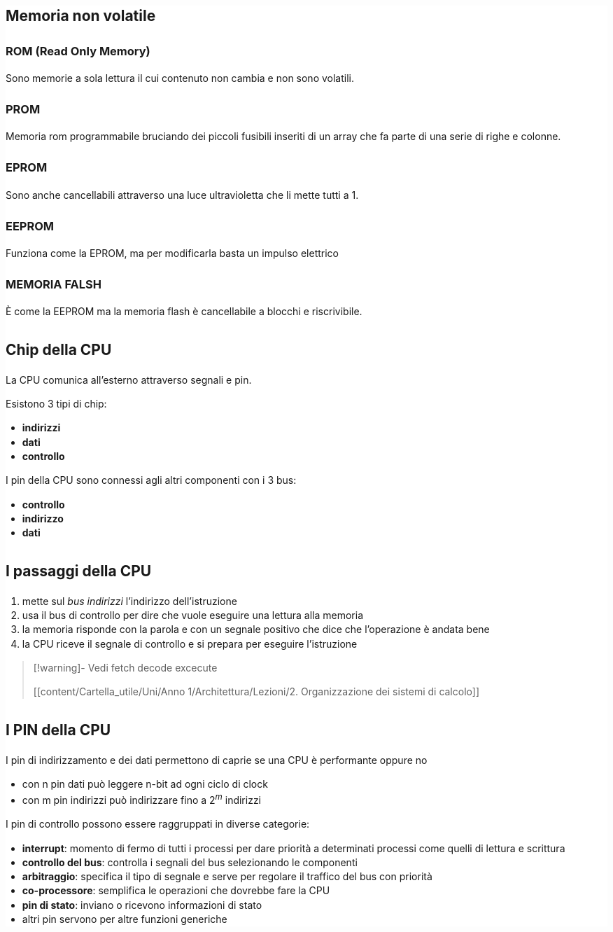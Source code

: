 ## Memoria non volatile

### ROM (Read Only Memory)
Sono memorie a sola lettura il cui contenuto non cambia e non sono volatili.

### PROM
Memoria rom programmabile bruciando dei piccoli fusibili inseriti di un array che fa parte di una serie di righe e colonne.

### EPROM
Sono anche cancellabili attraverso una luce ultravioletta che li mette tutti a 1.

### EEPROM
Funziona come la EPROM, ma per modificarla basta un impulso elettrico

### MEMORIA FALSH
È come la EEPROM ma la memoria flash è cancellabile a blocchi e riscrivibile.

## Chip della CPU
La CPU comunica all’esterno attraverso segnali e pin.

Esistono 3 tipi di chip:
- **indirizzi**
- **dati**
- **controllo**

I pin della CPU sono connessi agli altri componenti con i 3 bus:
- **controllo**
- **indirizzo**
- **dati**

## I passaggi della CPU
1. mette sul *bus indirizzi* l’indirizzo dell’istruzione
2. usa il bus di controllo per dire che vuole eseguire una lettura alla memoria
3. la memoria risponde con la parola e con un segnale positivo che dice che l’operazione è andata bene
4. la CPU riceve il segnale di controllo e si prepara per eseguire l’istruzione

> [!warning]- Vedi fetch decode excecute
> 
> [[content/Cartella_utile/Uni/Anno 1/Architettura/Lezioni/2. Organizzazione dei sistemi di calcolo]]

## I PIN della CPU
I pin di indirizzamento e dei dati permettono di caprie se una CPU è performante oppure no
- con n pin dati può leggere n-bit ad ogni ciclo di clock
- con m pin indirizzi può indirizzare fino a $2^m$ indirizzi 

I pin di controllo possono essere raggruppati in diverse categorie:
- **interrupt**: momento di fermo di tutti i processi per dare priorità a determinati processi come quelli di lettura e scrittura
- **controllo del bus**: controlla i segnali del bus selezionando le componenti
- **arbitraggio**: specifica il tipo di segnale e serve per regolare il traffico del bus con priorità
- **co-processore**: semplifica le operazioni che dovrebbe fare la CPU
- **pin di stato**: inviano o ricevono informazioni di stato
- altri pin servono per altre funzioni generiche 
